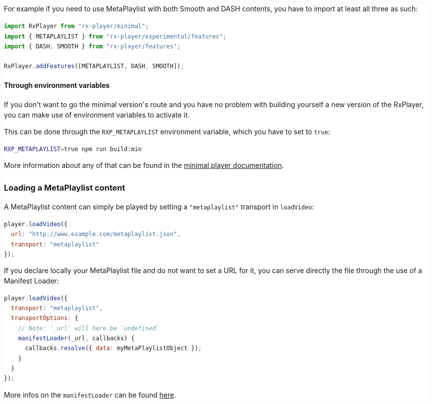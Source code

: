 For example if you need to use MetaPlaylist with both Smooth and DASH contents,
you have to import at least all three as such:

```js
import RxPlayer from "rx-player/minimal";
import { METAPLAYLIST } from "rx-player/experimental/features";
import { DASH, SMOOTH } from "rx-player/features";

RxPlayer.addFeatures([METAPLAYLIST, DASH, SMOOTH]);
```


#### Through environment variables

If you don't want to go the minimal version's route and you have no problem with
building yourself a new version of the RxPlayer, you can make use of environment
variables to activate it.

This can be done through the `RXP_METAPLAYLIST` environment variable, which you
have to set to `true`:

```sh
RXP_METAPLAYLIST=true npm run build:min
```

More information about any of that can be found in the [minimal player
documentation](./minimal_player.md).


### Loading a MetaPlaylist content #############################################

A MetaPlaylist content can simply be played by setting a `"metaplaylist"`
transport in `loadVideo`:

```js
player.loadVideo({
  url: "http://www.example.com/metaplaylist.json",
  transport: "metaplaylist"
});
```

If you declare locally your MetaPlaylist file and do not want to set a URL for
it, you can serve directly the file through the use of a Manifest Loader:
```js
player.loadVideo({
  transport: "metaplaylist",
  transportOptions: {
    // Note: `_url` will here be `undefined`
    manifestLoader(_url, callbacks) {
      callbacks.resolve({ data: myMetaPlaylistObject });
    }
  }
});
```
More infos on the `manifestLoader` can be found
[here](./plugins.md#manifestLoader).
